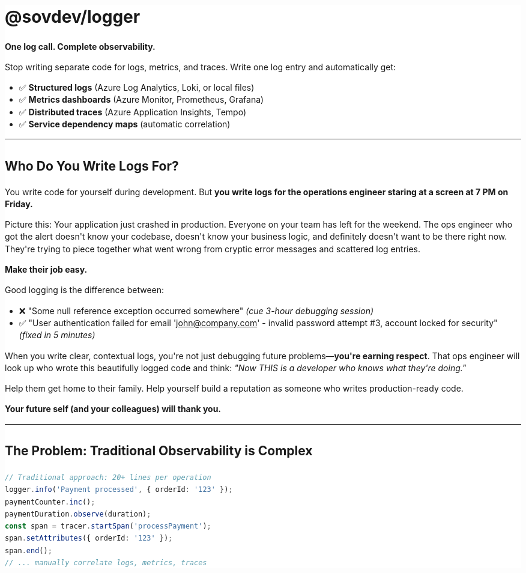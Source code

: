 # @sovdev/logger

**One log call. Complete observability.**

Stop writing separate code for logs, metrics, and traces. Write one log entry and automatically get:
- ✅ **Structured logs** (Azure Log Analytics, Loki, or local files)
- ✅ **Metrics dashboards** (Azure Monitor, Prometheus, Grafana)
- ✅ **Distributed traces** (Azure Application Insights, Tempo)
- ✅ **Service dependency maps** (automatic correlation)

---

## Who Do You Write Logs For?

You write code for yourself during development. But **you write logs for the operations engineer staring at a screen at 7 PM on Friday.**

Picture this: Your application just crashed in production. Everyone on your team has left for the weekend. The ops engineer who got the alert doesn't know your codebase, doesn't know your business logic, and definitely doesn't want to be there right now. They're trying to piece together what went wrong from cryptic error messages and scattered log entries.

**Make their job easy.**

Good logging is the difference between:

- ❌ "Some null reference exception occurred somewhere" *(cue 3-hour debugging session)*
- ✅ "User authentication failed for email 'john@company.com' - invalid password attempt #3, account locked for security" *(fixed in 5 minutes)*

When you write clear, contextual logs, you're not just debugging future problems—**you're earning respect**. That ops engineer will look up who wrote this beautifully logged code and think: *"Now THIS is a developer who knows what they're doing."*

Help them get home to their family. Help yourself build a reputation as someone who writes production-ready code.

**Your future self (and your colleagues) will thank you.**

---

## The Problem: Traditional Observability is Complex

```typescript
// Traditional approach: 20+ lines per operation
logger.info('Payment processed', { orderId: '123' });
paymentCounter.inc();
paymentDuration.observe(duration);
const span = tracer.startSpan('processPayment');
span.setAttributes({ orderId: '123' });
span.end();
// ... manually correlate logs, metrics, traces
```
